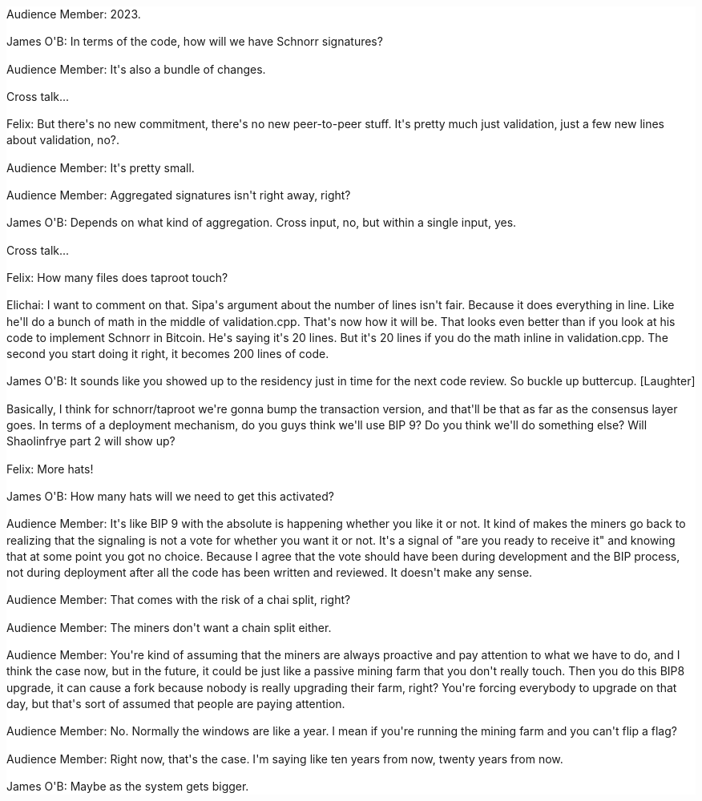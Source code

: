 Audience Member: 2023.

James O'B: In terms of the code, how will we have Schnorr signatures?

Audience Member: It's also a bundle of changes.

Cross talk...

Felix: But there's no new commitment, there's no new peer-to-peer stuff. It's pretty much just validation, just a few new lines about validation, no?.

Audience Member: It's pretty small.

Audience Member: Aggregated signatures isn't right away, right?

James O'B: Depends on what kind of aggregation. Cross input, no, but within a single input, yes.

Cross talk...

Felix: How many files does taproot touch?

Elichai: I want to comment on that. Sipa's argument about the number of lines isn't fair. Because it does everything in line. Like he'll do a bunch of math in the middle of validation.cpp. That's now how it will be. That looks even better than if you look at his code to implement Schnorr in Bitcoin. He's saying it's 20 lines. But it's 20 lines if you do the math inline in validation.cpp. The second you start doing it right, it becomes 200 lines of code.

James O'B: It sounds like you showed up to the residency just in time for the next code review. So buckle up buttercup. [Laughter]

Basically, I think for schnorr/taproot we're gonna bump the transaction version, and that'll be that as far as the consensus layer goes. In terms of a deployment mechanism, do you guys think we'll use BIP 9? Do you think we'll do something else? Will Shaolinfrye part 2 will show up?

Felix: More hats!

James O'B: How many hats will we need to get this activated?

Audience Member: It's like BIP 9 with the absolute is happening whether you like it or not. It kind of makes the miners go back to realizing that the signaling is not a vote for whether you want it or not. It's a signal of "are you ready to receive it" and knowing that at some point you got no choice. Because I agree that the vote should have been during development and the BIP process, not during deployment after all the code has been written and reviewed. It doesn't make any sense.

Audience Member: That comes with the risk of a chai split, right?

Audience Member: The miners don't want a chain split either.

Audience Member: You're kind of assuming that the miners are always proactive and pay attention to what we have to do, and I think the case now, but in the future, it could be just like a passive mining farm that you don't really touch. Then you do this BIP8 upgrade, it can cause a fork because nobody is really upgrading their farm, right? You're forcing everybody to upgrade on that day, but that's sort of assumed that people are paying attention.

Audience Member: No. Normally the windows are like a year. I mean if you're running the mining farm and you can't flip a flag?

Audience Member: Right now, that's the case. I'm saying like ten years from now, twenty years from now.

James O'B: Maybe as the system gets bigger.
